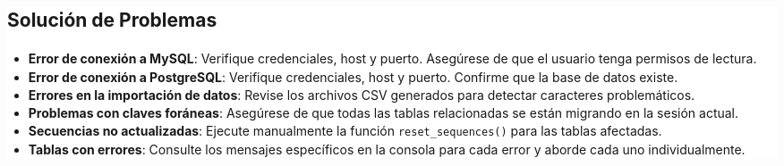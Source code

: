 ## Solución de Problemas

- **Error de conexión a MySQL**: Verifique credenciales, host y puerto. Asegúrese de que el usuario tenga permisos de lectura.
- **Error de conexión a PostgreSQL**: Verifique credenciales, host y puerto. Confirme que la base de datos existe.
- **Errores en la importación de datos**: Revise los archivos CSV generados para detectar caracteres problemáticos.
- **Problemas con claves foráneas**: Asegúrese de que todas las tablas relacionadas se están migrando en la sesión actual.
- **Secuencias no actualizadas**: Ejecute manualmente la función `reset_sequences()` para las tablas afectadas.
- **Tablas con errores**: Consulte los mensajes específicos en la consola para cada error y aborde cada uno individualmente.
